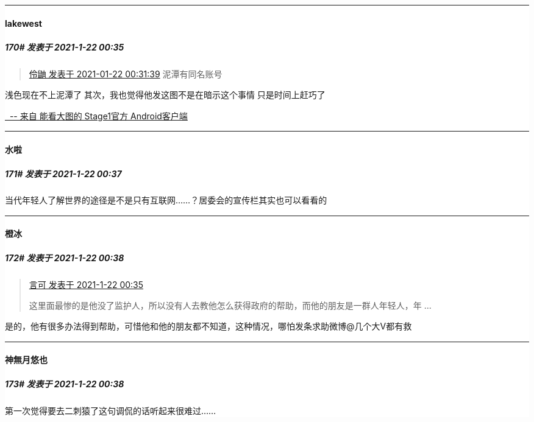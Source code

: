 *****

####  lakewest  
##### 170#       发表于 2021-1-22 00:35



<blockquote><a href="httphttps://bbs.saraba1st.com/2b/forum.php?mod=redirect&amp;goto=findpost&amp;pid=50107804&amp;ptid=1984015" target="_blank">伶鼬 发表于 2021-01-22 00:31:39</a>
泥潭有同名账号</blockquote>浅色现在不上泥潭了
其次，我也觉得他发这图不是在暗示这个事情
只是时间上赶巧了

[  -- 来自 能看大图的 Stage1官方 Android客户端](https://www.coolapk.com/apk/140634)







*****

####  水啦  
##### 171#       发表于 2021-1-22 00:37




当代年轻人了解世界的途径是不是只有互联网……？居委会的宣传栏其实也可以看看的







*****

####  橙冰  
##### 172#       发表于 2021-1-22 00:38



<blockquote><a href="httphttps://bbs.saraba1st.com/2b/forum.php?mod=redirect&amp;goto=findpost&amp;pid=50107837&amp;ptid=1984015" target="_blank">言可 发表于 2021-1-22 00:35</a>

这里面最惨的是他没了监护人，所以没有人去教他怎么获得政府的帮助，而他的朋友是一群人年轻人，年 ...</blockquote>
是的，他有很多办法得到帮助，可惜他和他的朋友都不知道，这种情况，哪怕发条求助微博@几个大V都有救







*****

####  神無月悠也  
##### 173#       发表于 2021-1-22 00:38




第一次觉得要去二刺猿了这句调侃的话听起来很难过……
